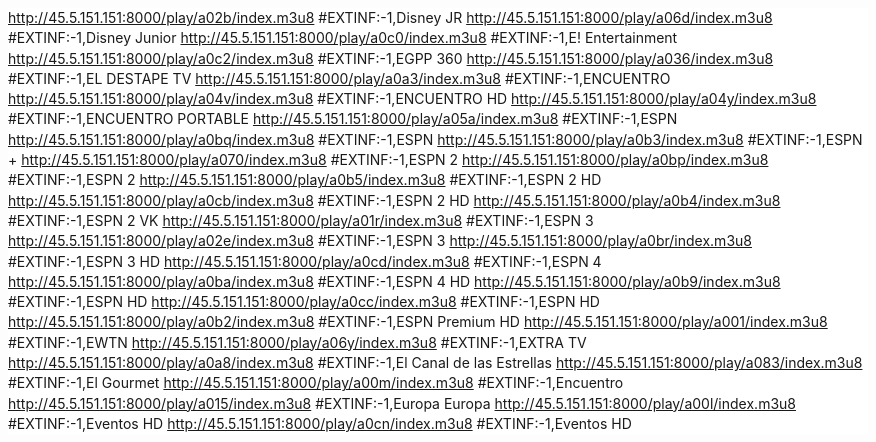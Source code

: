 http://45.5.151.151:8000/play/a02b/index.m3u8
#EXTINF:-1,Disney JR
http://45.5.151.151:8000/play/a06d/index.m3u8
#EXTINF:-1,Disney Junior
http://45.5.151.151:8000/play/a0c0/index.m3u8
#EXTINF:-1,E! Entertainment
http://45.5.151.151:8000/play/a0c2/index.m3u8
#EXTINF:-1,EGPP 360
http://45.5.151.151:8000/play/a036/index.m3u8
#EXTINF:-1,EL DESTAPE TV
http://45.5.151.151:8000/play/a0a3/index.m3u8
#EXTINF:-1,ENCUENTRO
http://45.5.151.151:8000/play/a04v/index.m3u8
#EXTINF:-1,ENCUENTRO HD
http://45.5.151.151:8000/play/a04y/index.m3u8
#EXTINF:-1,ENCUENTRO PORTABLE
http://45.5.151.151:8000/play/a05a/index.m3u8
#EXTINF:-1,ESPN
http://45.5.151.151:8000/play/a0bq/index.m3u8
#EXTINF:-1,ESPN
http://45.5.151.151:8000/play/a0b3/index.m3u8
#EXTINF:-1,ESPN +
http://45.5.151.151:8000/play/a070/index.m3u8
#EXTINF:-1,ESPN 2
http://45.5.151.151:8000/play/a0bp/index.m3u8
#EXTINF:-1,ESPN 2
http://45.5.151.151:8000/play/a0b5/index.m3u8
#EXTINF:-1,ESPN 2 HD
http://45.5.151.151:8000/play/a0cb/index.m3u8
#EXTINF:-1,ESPN 2 HD
http://45.5.151.151:8000/play/a0b4/index.m3u8
#EXTINF:-1,ESPN 2 VK
http://45.5.151.151:8000/play/a01r/index.m3u8
#EXTINF:-1,ESPN 3
http://45.5.151.151:8000/play/a02e/index.m3u8
#EXTINF:-1,ESPN 3
http://45.5.151.151:8000/play/a0br/index.m3u8
#EXTINF:-1,ESPN 3 HD
http://45.5.151.151:8000/play/a0cd/index.m3u8
#EXTINF:-1,ESPN 4
http://45.5.151.151:8000/play/a0ba/index.m3u8
#EXTINF:-1,ESPN 4 HD
http://45.5.151.151:8000/play/a0b9/index.m3u8
#EXTINF:-1,ESPN HD
http://45.5.151.151:8000/play/a0cc/index.m3u8
#EXTINF:-1,ESPN HD
http://45.5.151.151:8000/play/a0b2/index.m3u8
#EXTINF:-1,ESPN Premium HD
http://45.5.151.151:8000/play/a001/index.m3u8
#EXTINF:-1,EWTN
http://45.5.151.151:8000/play/a06y/index.m3u8
#EXTINF:-1,EXTRA TV
http://45.5.151.151:8000/play/a0a8/index.m3u8
#EXTINF:-1,El Canal de las Estrellas
http://45.5.151.151:8000/play/a083/index.m3u8
#EXTINF:-1,El Gourmet
http://45.5.151.151:8000/play/a00m/index.m3u8
#EXTINF:-1,Encuentro
http://45.5.151.151:8000/play/a015/index.m3u8
#EXTINF:-1,Europa Europa
http://45.5.151.151:8000/play/a00l/index.m3u8
#EXTINF:-1,Eventos HD
http://45.5.151.151:8000/play/a0cn/index.m3u8
#EXTINF:-1,Eventos HD